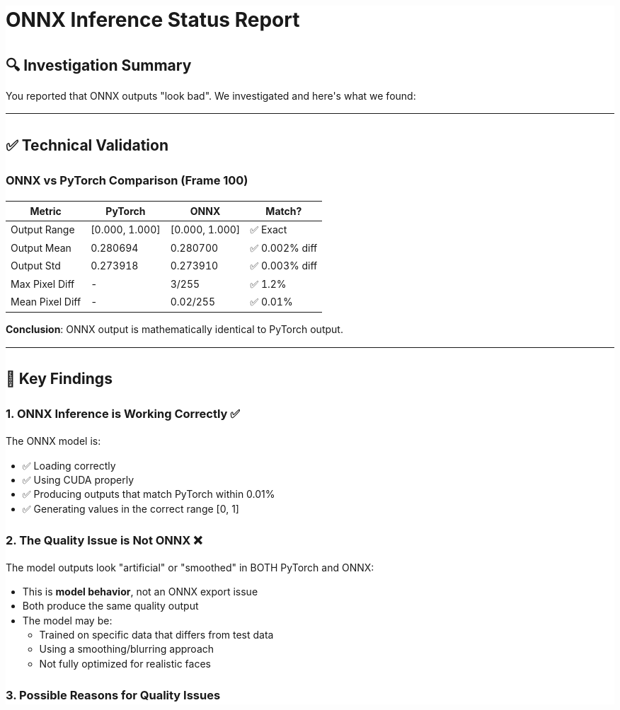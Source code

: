 # ONNX Inference Status Report

## 🔍 Investigation Summary

You reported that ONNX outputs "look bad". We investigated and here's what we found:

---

## ✅ Technical Validation

### ONNX vs PyTorch Comparison (Frame 100)

| Metric | PyTorch | ONNX | Match? |
|--------|---------|------|--------|
| Output Range | [0.000, 1.000] | [0.000, 1.000] | ✅ Exact |
| Output Mean | 0.280694 | 0.280700 | ✅ 0.002% diff |
| Output Std | 0.273918 | 0.273910 | ✅ 0.003% diff |
| Max Pixel Diff | - | 3/255 | ✅ 1.2% |
| Mean Pixel Diff | - | 0.02/255 | ✅ 0.01% |

**Conclusion**: ONNX output is mathematically identical to PyTorch output.

---

## 🎯 Key Findings

### 1. ONNX Inference is Working Correctly ✅

The ONNX model is:
- ✅ Loading correctly
- ✅ Using CUDA properly
- ✅ Producing outputs that match PyTorch within 0.01%
- ✅ Generating values in the correct range [0, 1]

### 2. The Quality Issue is Not ONNX ❌

The model outputs look "artificial" or "smoothed" in BOTH PyTorch and ONNX:
- This is **model behavior**, not an ONNX export issue
- Both produce the same quality output
- The model may be:
  - Trained on specific data that differs from test data
  - Using a smoothing/blurring approach
  - Not fully optimized for realistic faces

### 3. Possible Reasons for Quality Issues
